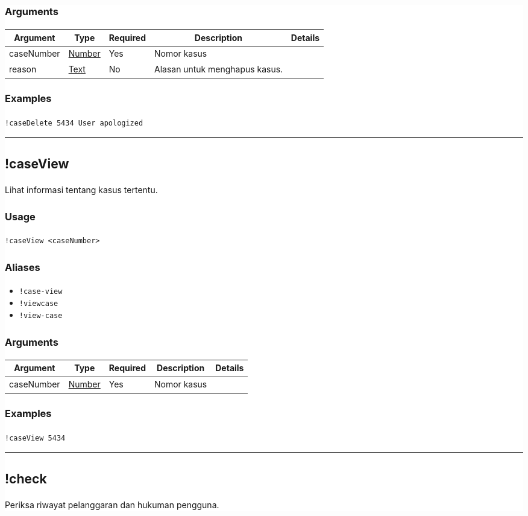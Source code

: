 ### Arguments

| Argument   | Type              | Required | Description                   | Details |
| ---------- | ----------------- | -------- | ----------------------------- | ------- |
| caseNumber | [Number](#Number) | Yes      | Nomor kasus                   |         |
| reason     | [Text](#Text)     | No       | Alasan untuk menghapus kasus. |         |

### Examples

```text
!caseDelete 5434 User apologized
```

<a name='caseView'></a>

---

## !caseView

Lihat informasi tentang kasus tertentu.

### Usage

```text
!caseView <caseNumber>
```

### Aliases

- `!case-view`
- `!viewcase`
- `!view-case`

### Arguments

| Argument   | Type              | Required | Description | Details |
| ---------- | ----------------- | -------- | ----------- | ------- |
| caseNumber | [Number](#Number) | Yes      | Nomor kasus |         |

### Examples

```text
!caseView 5434
```

<a name='check'></a>

---

## !check

Periksa riwayat pelanggaran dan hukuman pengguna.
